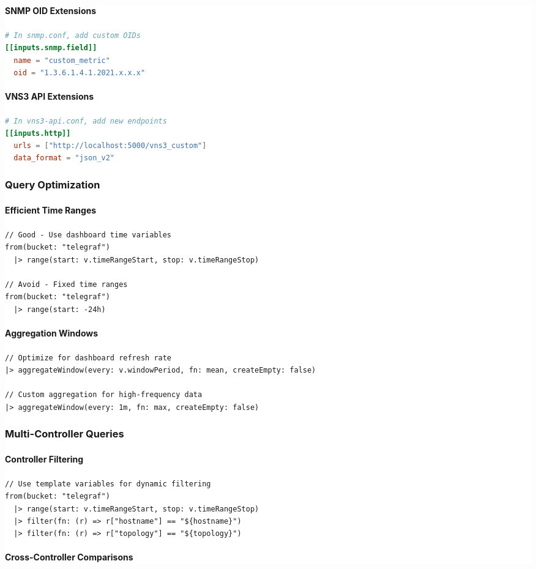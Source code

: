 #### SNMP OID Extensions

```toml
# In snmp.conf, add custom OIDs
[[inputs.snmp.field]]
  name = "custom_metric"
  oid = "1.3.6.1.4.1.2021.x.x.x"
```

#### VNS3 API Extensions

```toml
# In vns3-api.conf, add new endpoints
[[inputs.http]]
  urls = ["http://localhost:5000/vns3_custom"]
  data_format = "json_v2"
```

### Query Optimization

#### Efficient Time Ranges

```flux
// Good - Use dashboard time variables
from(bucket: "telegraf")
  |> range(start: v.timeRangeStart, stop: v.timeRangeStop)

// Avoid - Fixed time ranges
from(bucket: "telegraf")
  |> range(start: -24h)
```

#### Aggregation Windows

```flux
// Optimize for dashboard refresh rate
|> aggregateWindow(every: v.windowPeriod, fn: mean, createEmpty: false)

// Custom aggregation for high-frequency data
|> aggregateWindow(every: 1m, fn: max, createEmpty: false)
```

### Multi-Controller Queries

#### Controller Filtering

```flux
// Use template variables for dynamic filtering
from(bucket: "telegraf")
  |> range(start: v.timeRangeStart, stop: v.timeRangeStop)
  |> filter(fn: (r) => r["hostname"] == "${hostname}")
  |> filter(fn: (r) => r["topology"] == "${topology}")
```

#### Cross-Controller Comparisons

